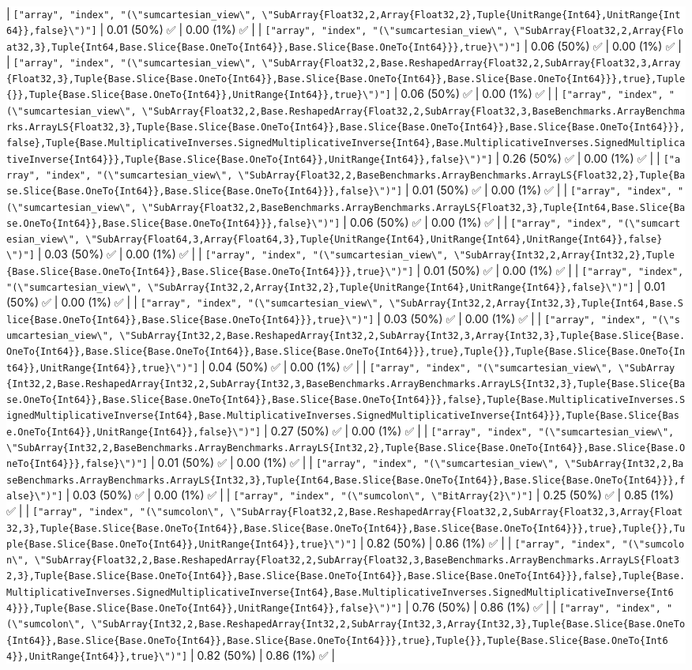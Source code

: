 | `["array", "index", "(\"sumcartesian_view\", \"SubArray{Float32,2,Array{Float32,2},Tuple{UnitRange{Int64},UnitRange{Int64}},false}\")"]` | 0.01 (50%) :white_check_mark: | 0.00 (1%) :white_check_mark: |
| `["array", "index", "(\"sumcartesian_view\", \"SubArray{Float32,2,Array{Float32,3},Tuple{Int64,Base.Slice{Base.OneTo{Int64}},Base.Slice{Base.OneTo{Int64}}},true}\")"]` | 0.06 (50%) :white_check_mark: | 0.00 (1%) :white_check_mark: |
| `["array", "index", "(\"sumcartesian_view\", \"SubArray{Float32,2,Base.ReshapedArray{Float32,2,SubArray{Float32,3,Array{Float32,3},Tuple{Base.Slice{Base.OneTo{Int64}},Base.Slice{Base.OneTo{Int64}},Base.Slice{Base.OneTo{Int64}}},true},Tuple{}},Tuple{Base.Slice{Base.OneTo{Int64}},UnitRange{Int64}},true}\")"]` | 0.06 (50%) :white_check_mark: | 0.00 (1%) :white_check_mark: |
| `["array", "index", "(\"sumcartesian_view\", \"SubArray{Float32,2,Base.ReshapedArray{Float32,2,SubArray{Float32,3,BaseBenchmarks.ArrayBenchmarks.ArrayLS{Float32,3},Tuple{Base.Slice{Base.OneTo{Int64}},Base.Slice{Base.OneTo{Int64}},Base.Slice{Base.OneTo{Int64}}},false},Tuple{Base.MultiplicativeInverses.SignedMultiplicativeInverse{Int64},Base.MultiplicativeInverses.SignedMultiplicativeInverse{Int64}}},Tuple{Base.Slice{Base.OneTo{Int64}},UnitRange{Int64}},false}\")"]` | 0.26 (50%) :white_check_mark: | 0.00 (1%) :white_check_mark: |
| `["array", "index", "(\"sumcartesian_view\", \"SubArray{Float32,2,BaseBenchmarks.ArrayBenchmarks.ArrayLS{Float32,2},Tuple{Base.Slice{Base.OneTo{Int64}},Base.Slice{Base.OneTo{Int64}}},false}\")"]` | 0.01 (50%) :white_check_mark: | 0.00 (1%) :white_check_mark: |
| `["array", "index", "(\"sumcartesian_view\", \"SubArray{Float32,2,BaseBenchmarks.ArrayBenchmarks.ArrayLS{Float32,3},Tuple{Int64,Base.Slice{Base.OneTo{Int64}},Base.Slice{Base.OneTo{Int64}}},false}\")"]` | 0.06 (50%) :white_check_mark: | 0.00 (1%) :white_check_mark: |
| `["array", "index", "(\"sumcartesian_view\", \"SubArray{Float64,3,Array{Float64,3},Tuple{UnitRange{Int64},UnitRange{Int64},UnitRange{Int64}},false}\")"]` | 0.03 (50%) :white_check_mark: | 0.00 (1%) :white_check_mark: |
| `["array", "index", "(\"sumcartesian_view\", \"SubArray{Int32,2,Array{Int32,2},Tuple{Base.Slice{Base.OneTo{Int64}},Base.Slice{Base.OneTo{Int64}}},true}\")"]` | 0.01 (50%) :white_check_mark: | 0.00 (1%) :white_check_mark: |
| `["array", "index", "(\"sumcartesian_view\", \"SubArray{Int32,2,Array{Int32,2},Tuple{UnitRange{Int64},UnitRange{Int64}},false}\")"]` | 0.01 (50%) :white_check_mark: | 0.00 (1%) :white_check_mark: |
| `["array", "index", "(\"sumcartesian_view\", \"SubArray{Int32,2,Array{Int32,3},Tuple{Int64,Base.Slice{Base.OneTo{Int64}},Base.Slice{Base.OneTo{Int64}}},true}\")"]` | 0.03 (50%) :white_check_mark: | 0.00 (1%) :white_check_mark: |
| `["array", "index", "(\"sumcartesian_view\", \"SubArray{Int32,2,Base.ReshapedArray{Int32,2,SubArray{Int32,3,Array{Int32,3},Tuple{Base.Slice{Base.OneTo{Int64}},Base.Slice{Base.OneTo{Int64}},Base.Slice{Base.OneTo{Int64}}},true},Tuple{}},Tuple{Base.Slice{Base.OneTo{Int64}},UnitRange{Int64}},true}\")"]` | 0.04 (50%) :white_check_mark: | 0.00 (1%) :white_check_mark: |
| `["array", "index", "(\"sumcartesian_view\", \"SubArray{Int32,2,Base.ReshapedArray{Int32,2,SubArray{Int32,3,BaseBenchmarks.ArrayBenchmarks.ArrayLS{Int32,3},Tuple{Base.Slice{Base.OneTo{Int64}},Base.Slice{Base.OneTo{Int64}},Base.Slice{Base.OneTo{Int64}}},false},Tuple{Base.MultiplicativeInverses.SignedMultiplicativeInverse{Int64},Base.MultiplicativeInverses.SignedMultiplicativeInverse{Int64}}},Tuple{Base.Slice{Base.OneTo{Int64}},UnitRange{Int64}},false}\")"]` | 0.27 (50%) :white_check_mark: | 0.00 (1%) :white_check_mark: |
| `["array", "index", "(\"sumcartesian_view\", \"SubArray{Int32,2,BaseBenchmarks.ArrayBenchmarks.ArrayLS{Int32,2},Tuple{Base.Slice{Base.OneTo{Int64}},Base.Slice{Base.OneTo{Int64}}},false}\")"]` | 0.01 (50%) :white_check_mark: | 0.00 (1%) :white_check_mark: |
| `["array", "index", "(\"sumcartesian_view\", \"SubArray{Int32,2,BaseBenchmarks.ArrayBenchmarks.ArrayLS{Int32,3},Tuple{Int64,Base.Slice{Base.OneTo{Int64}},Base.Slice{Base.OneTo{Int64}}},false}\")"]` | 0.03 (50%) :white_check_mark: | 0.00 (1%) :white_check_mark: |
| `["array", "index", "(\"sumcolon\", \"BitArray{2}\")"]` | 0.25 (50%) :white_check_mark: | 0.85 (1%) :white_check_mark: |
| `["array", "index", "(\"sumcolon\", \"SubArray{Float32,2,Base.ReshapedArray{Float32,2,SubArray{Float32,3,Array{Float32,3},Tuple{Base.Slice{Base.OneTo{Int64}},Base.Slice{Base.OneTo{Int64}},Base.Slice{Base.OneTo{Int64}}},true},Tuple{}},Tuple{Base.Slice{Base.OneTo{Int64}},UnitRange{Int64}},true}\")"]` | 0.82 (50%)  | 0.86 (1%) :white_check_mark: |
| `["array", "index", "(\"sumcolon\", \"SubArray{Float32,2,Base.ReshapedArray{Float32,2,SubArray{Float32,3,BaseBenchmarks.ArrayBenchmarks.ArrayLS{Float32,3},Tuple{Base.Slice{Base.OneTo{Int64}},Base.Slice{Base.OneTo{Int64}},Base.Slice{Base.OneTo{Int64}}},false},Tuple{Base.MultiplicativeInverses.SignedMultiplicativeInverse{Int64},Base.MultiplicativeInverses.SignedMultiplicativeInverse{Int64}}},Tuple{Base.Slice{Base.OneTo{Int64}},UnitRange{Int64}},false}\")"]` | 0.76 (50%)  | 0.86 (1%) :white_check_mark: |
| `["array", "index", "(\"sumcolon\", \"SubArray{Int32,2,Base.ReshapedArray{Int32,2,SubArray{Int32,3,Array{Int32,3},Tuple{Base.Slice{Base.OneTo{Int64}},Base.Slice{Base.OneTo{Int64}},Base.Slice{Base.OneTo{Int64}}},true},Tuple{}},Tuple{Base.Slice{Base.OneTo{Int64}},UnitRange{Int64}},true}\")"]` | 0.82 (50%)  | 0.86 (1%) :white_check_mark: |